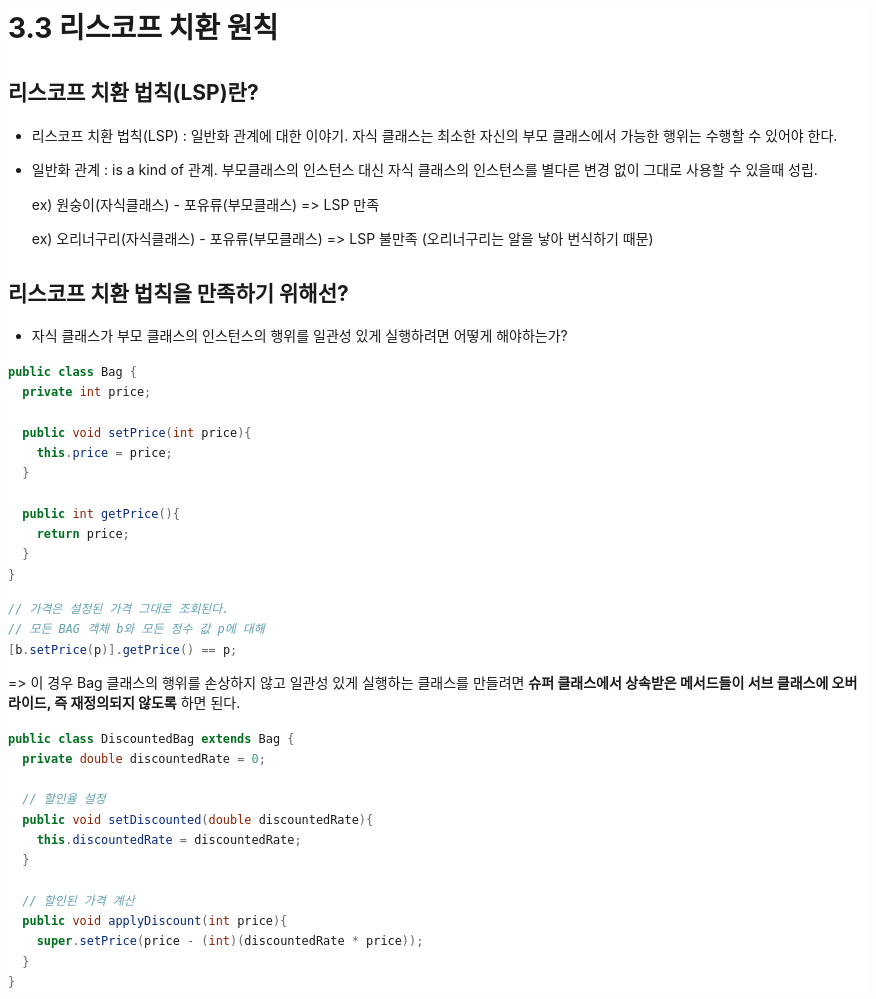 

# 3.3 리스코프 치환 원칙

## 리스코프 치환 법칙(LSP)란?

- 리스코프 치환 법칙(LSP) : 일반화 관계에 대한 이야기. 자식 클래스는 최소한 자신의 부모 클래스에서 가능한 행위는 수행할 수 있어야 한다. 

- 일반화 관계 : is a kind of 관계. 부모클래스의 인스턴스 대신 자식 클래스의 인스턴스를 별다른 변경 없이 그대로 사용할 수 있을때 성립. 

  ex) 원숭이(자식클래스) - 포유류(부모클래스) => LSP 만족

  ex) 오리너구리(자식클래스) - 포유류(부모클래스) => LSP 불만족 (오리너구리는 알을 낳아 번식하기 때문)



## 리스코프 치환 법칙을 만족하기 위해선?

- 자식 클래스가 부모 클래스의 인스턴스의 행위를 일관성 있게 실행하려면 어떻게 해야하는가? 

```java
public class Bag {
  private int price;
  
  public void setPrice(int price){
    this.price = price;
  }
  
  public int getPrice(){
    return price;
  }
}
```

```java
// 가격은 설정된 가격 그대로 조회된다. 
// 모든 BAG 객체 b와 모든 정수 값 p에 대해
[b.setPrice(p)].getPrice() == p;
```

=> 이 경우 Bag 클래스의 행위를 손상하지 않고 일관성 있게 실행하는 클래스를 만들려면 **슈퍼 클래스에서 상속받은 메서드들이 서브 클래스에 오버라이드, 즉 재정의되지 않도록** 하면 된다.

```java
public class DiscountedBag extends Bag {
  private double discountedRate = 0;
  
  // 할인율 설정
  public void setDiscounted(double discountedRate){
    this.discountedRate = discountedRate;
  }
  
  // 할인된 가격 계산
  public void applyDiscount(int price){
    super.setPrice(price - (int)(discountedRate * price));
  }
}
```
